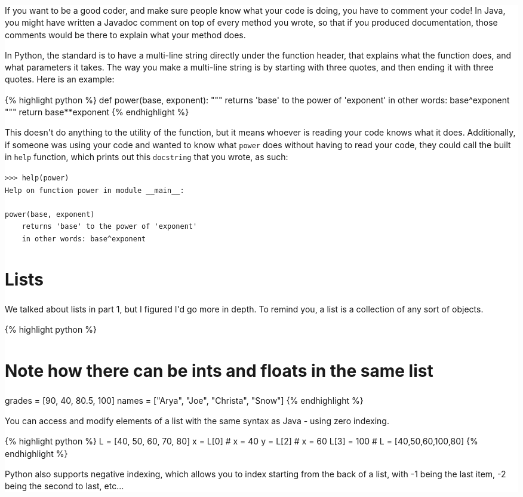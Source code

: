 If you want to be a good coder, and make sure people know what your code is doing, you have to comment your code! In Java, you might have written a Javadoc comment on top of every method you wrote, so that if you produced documentation, those comments would be there to explain what your method does.

In Python, the standard is to have a multi-line string directly under the function header, that explains what the function does, and what parameters it takes. The way you make a multi-line string is by starting with three quotes, and then ending it with three quotes. Here is an example:

{% highlight python %}
def power(base, exponent):
  """
  returns 'base' to the power of 'exponent'
  in other words: base^exponent
  """
  return base**exponent
{% endhighlight %}

This doesn't do anything to the utility of the function, but it means whoever is reading your code knows what it does. Additionally, if someone was using your code and wanted to know what `power` does without having to read your code, they could call the built in `help` function, which prints out this `docstring` that you wrote, as such:

```
>>> help(power)
Help on function power in module __main__:

power(base, exponent)
    returns 'base' to the power of 'exponent'
    in other words: base^exponent
```

# Lists

We talked about lists in part 1, but I figured I'd go more in depth. To remind you, a list is a collection of any sort of objects.

{% highlight python %}
# Note how there can be ints and floats in the same list
grades = [90, 40, 80.5, 100]
names = ["Arya", "Joe", "Christa", "Snow"]
{% endhighlight %}

You can access and modify elements of a list with the same syntax as Java - using zero indexing.

{% highlight python %}
L = [40, 50, 60, 70, 80]
x = L[0] # x = 40
y = L[2] # x = 60
L[3] = 100 # L = [40,50,60,100,80]
{% endhighlight %}

Python also supports negative indexing, which allows you to index starting from the back of a list, with -1 being the last item, -2 being the second to last, etc...

